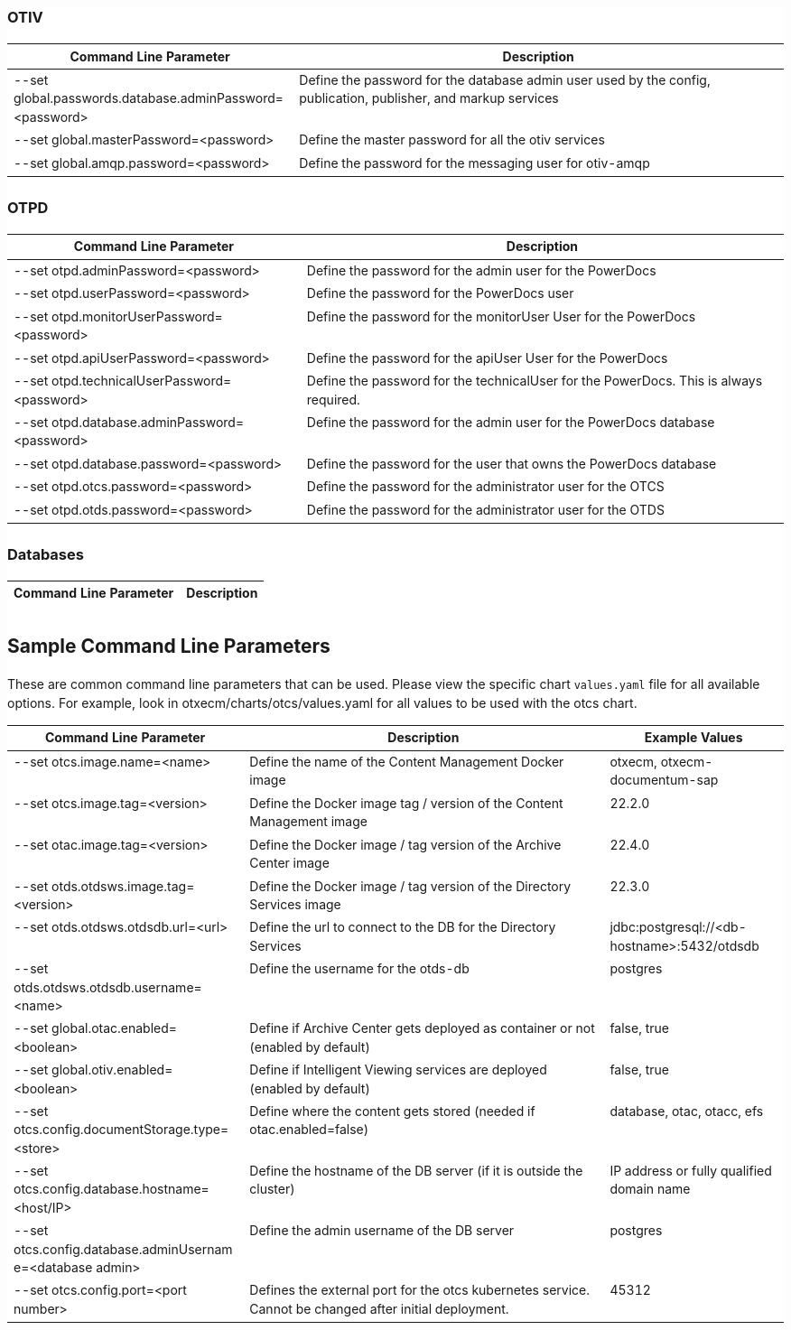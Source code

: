 ### OTIV

| Command Line Parameter                                                 | Description                                                         |
|------------------------------------------------------------------------|---------------------------------------------------------------------|
| --set global.passwords.database.adminPassword=\<password>                   | Define the password for the database admin user used by the config, publication, publisher, and markup services  |
| --set global.masterPassword=\<password>                                     | Define the master password for all the otiv services                       |
| --set global.amqp.password=\<password>                                      | Define the password for the messaging user for otiv-amqp                   |

### OTPD

| Command Line Parameter                                                 | Description                                                         |
|------------------------------------------------------------------------|---------------------------------------------------------------------|
| --set otpd.adminPassword=\<password>                                        | Define the password for the admin user for the PowerDocs                   |
| --set otpd.userPassword=\<password>                                         | Define the password for the PowerDocs user                 |
| --set otpd.monitorUserPassword=\<password>                                  | Define the password for the monitorUser User for the PowerDocs             |
| --set otpd.apiUserPassword=\<password>                                      | Define the password for the apiUser User for the PowerDocs                 |
| --set otpd.technicalUserPassword=\<password>                                | Define the password for the technicalUser for the PowerDocs. This is always required.  |
| --set otpd.database.adminPassword=\<password>                               | Define the password for the admin user for the PowerDocs database          |
| --set otpd.database.password=\<password>                                    | Define the password for the user that owns the PowerDocs database          |
| --set otpd.otcs.password=\<password>                                        | Define the password for the administrator user for the OTCS                |
| --set otpd.otds.password=\<password>                                        | Define the password for the administrator user for the OTDS                |

### Databases

| Command Line Parameter                                                 | Description                                                         |
|------------------------------------------------------------------------|---------------------------------------------------------------------|

## Sample Command Line Parameters

These are common command line parameters that can be used. Please view the specific chart `values.yaml` file for all available options. For example, look in otxecm/charts/otcs/values.yaml for all values to be used with the otcs chart.

| Command Line Parameter                                                 | Description                                                         | Example Values                            |
|------------------------------------------------------------------------|---------------------------------------------------------------------|-------------------------------------------|
| --set otcs.image.name=\<name>                                           | Define the name of the Content Management Docker image   | otxecm, otxecm-documentum-sap        |
| --set otcs.image.tag=\<version>                                         | Define the Docker image tag / version of the Content Management image   | 22.2.0                                    |
| --set otac.image.tag=\<version>                                         | Define the Docker image / tag version of the Archive Center image   | 22.4.0                                    |
| --set otds.otdsws.image.tag=\<version>                                         | Define the Docker image / tag version of the Directory Services image             | 22.3.0                                    |
| --set otds.otdsws.otdsdb.url=\<url>                                         | Define the url to connect to the DB for the Directory Services             | jdbc:postgresql://\<db-hostname>:5432/otdsdb                                    |
| --set otds.otdsws.otdsdb.username=\<name>                                         | Define the username for the otds-db             | postgres                                    |
| --set global.otac.enabled=\<boolean>                                           | Define if Archive Center gets deployed as container or not  (enabled by default)        | false, true                               |
| --set global.otiv.enabled=\<boolean>                                           | Define if Intelligent Viewing services are deployed (enabled by default)         | false, true                               |
| --set otcs.config.documentStorage.type=\<store>                                        | Define where the content gets stored (needed if otac.enabled=false) | database, otac, otacc, efs      |
| --set otcs.config.database.hostname=<host/IP>                                          | Define the hostname of the DB server (if it is outside the cluster) | IP address or fully qualified domain name |
| --set otcs.config.database.adminUsername=\<database admin>                                     | Define the admin username of the DB server  | postgres |
| --set otcs.config.port=\<port number>                                    | Defines the external port for the otcs kubernetes service. Cannot be changed after initial deployment. | 45312 |